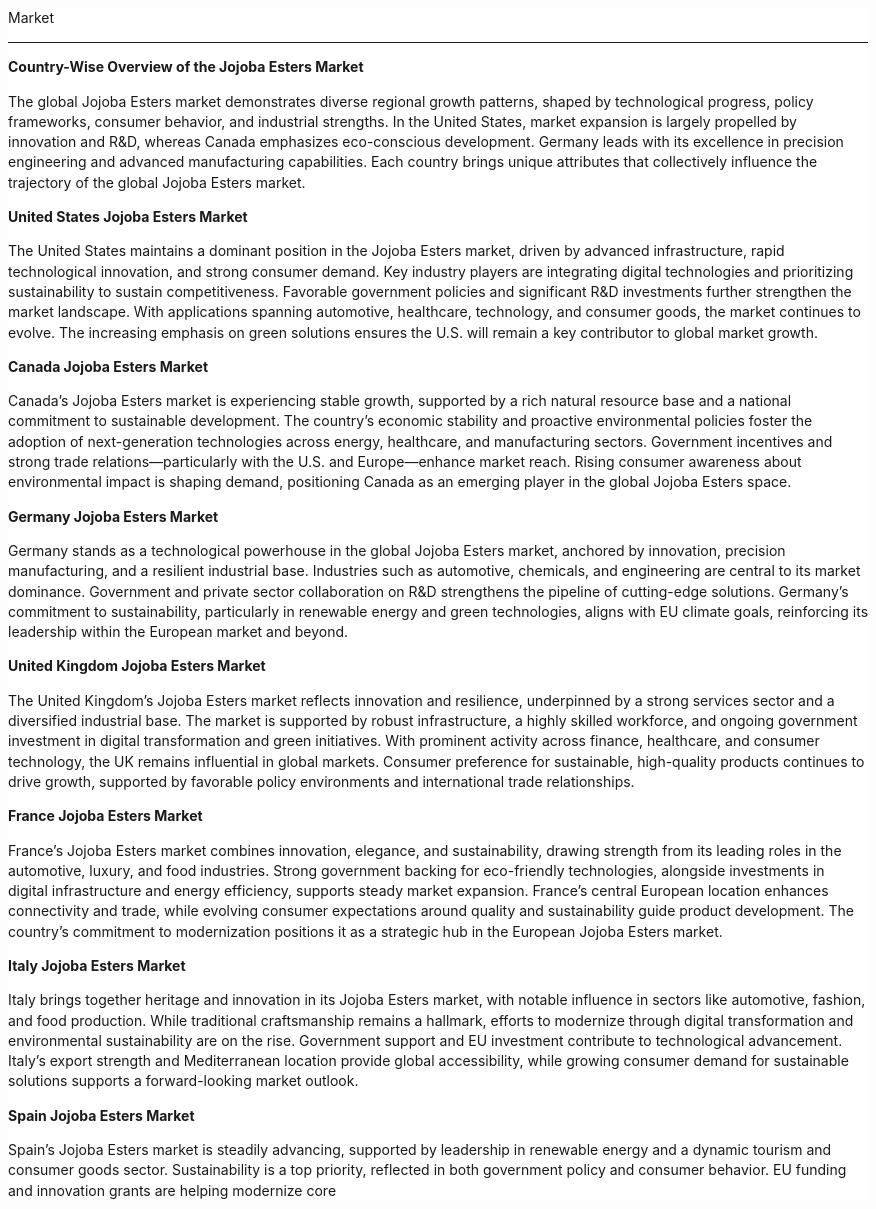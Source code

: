 Market</a></p></blockquote><hr /><p class="" data-start="217" data-end="261"><strong data-start="217" data-end="261">Country-Wise Overview of the Jojoba Esters Market</strong></p><p class="" data-start="263" data-end="774">The global Jojoba Esters market demonstrates diverse regional growth patterns, shaped by technological progress, policy frameworks, consumer behavior, and industrial strengths. In the United States, market expansion is largely propelled by innovation and R&amp;D, whereas Canada emphasizes eco-conscious development. Germany leads with its excellence in precision engineering and advanced manufacturing capabilities. Each country brings unique attributes that collectively influence the trajectory of the global Jojoba Esters market.</p><p class="" data-start="776" data-end="1421"><strong data-start="776" data-end="805">United States Jojoba Esters Market</strong></p><p class="" data-start="776" data-end="1421">The United States maintains a dominant position in the Jojoba Esters market, driven by advanced infrastructure, rapid technological innovation, and strong consumer demand. Key industry players are integrating digital technologies and prioritizing sustainability to sustain competitiveness. Favorable government policies and significant R&amp;D investments further strengthen the market landscape. With applications spanning automotive, healthcare, technology, and consumer goods, the market continues to evolve. The increasing emphasis on green solutions ensures the U.S. will remain a key contributor to global market growth.</p><p class="" data-start="1423" data-end="2019"><strong data-start="1423" data-end="1445">Canada Jojoba Esters Market</strong></p><p class="" data-start="1423" data-end="2019">Canada&rsquo;s Jojoba Esters market is experiencing stable growth, supported by a rich natural resource base and a national commitment to sustainable development. The country&rsquo;s economic stability and proactive environmental policies foster the adoption of next-generation technologies across energy, healthcare, and manufacturing sectors. Government incentives and strong trade relations&mdash;particularly with the U.S. and Europe&mdash;enhance market reach. Rising consumer awareness about environmental impact is shaping demand, positioning Canada as an emerging player in the global Jojoba Esters space.</p><p class="" data-start="2021" data-end="2591"><strong data-start="2021" data-end="2044">Germany Jojoba Esters Market</strong></p><p class="" data-start="2021" data-end="2591">Germany stands as a technological powerhouse in the global Jojoba Esters market, anchored by innovation, precision manufacturing, and a resilient industrial base. Industries such as automotive, chemicals, and engineering are central to its market dominance. Government and private sector collaboration on R&amp;D strengthens the pipeline of cutting-edge solutions. Germany&rsquo;s commitment to sustainability, particularly in renewable energy and green technologies, aligns with EU climate goals, reinforcing its leadership within the European market and beyond.</p><p class="" data-start="2593" data-end="3221"><strong data-start="2593" data-end="2623">United Kingdom Jojoba Esters Market</strong></p><p class="" data-start="2593" data-end="3221">The United Kingdom&rsquo;s Jojoba Esters market reflects innovation and resilience, underpinned by a strong services sector and a diversified industrial base. The market is supported by robust infrastructure, a highly skilled workforce, and ongoing government investment in digital transformation and green initiatives. With prominent activity across finance, healthcare, and consumer technology, the UK remains influential in global markets. Consumer preference for sustainable, high-quality products continues to drive growth, supported by favorable policy environments and international trade relationships.</p><p class="" data-start="3223" data-end="3838"><strong data-start="3223" data-end="3245">France Jojoba Esters Market</strong></p><p class="" data-start="3223" data-end="3838">France&rsquo;s Jojoba Esters market combines innovation, elegance, and sustainability, drawing strength from its leading roles in the automotive, luxury, and food industries. Strong government backing for eco-friendly technologies, alongside investments in digital infrastructure and energy efficiency, supports steady market expansion. France&rsquo;s central European location enhances connectivity and trade, while evolving consumer expectations around quality and sustainability guide product development. The country&rsquo;s commitment to modernization positions it as a strategic hub in the European Jojoba Esters market.</p><p class="" data-start="3840" data-end="4422"><strong data-start="3840" data-end="3861">Italy Jojoba Esters Market</strong></p><p class="" data-start="3840" data-end="4422">Italy brings together heritage and innovation in its Jojoba Esters market, with notable influence in sectors like automotive, fashion, and food production. While traditional craftsmanship remains a hallmark, efforts to modernize through digital transformation and environmental sustainability are on the rise. Government support and EU investment contribute to technological advancement. Italy&rsquo;s export strength and Mediterranean location provide global accessibility, while growing consumer demand for sustainable solutions supports a forward-looking market outlook.</p><p class="" data-start="4424" data-end="4975"><strong data-start="4424" data-end="4445">Spain Jojoba Esters Market</strong></p><p class="" data-start="4424" data-end="4975">Spain&rsquo;s Jojoba Esters market is steadily advancing, supported by leadership in renewable energy and a dynamic tourism and consumer goods sector. Sustainability is a top priority, reflected in both government policy and consumer behavior. EU funding and innovation grants are helping modernize core